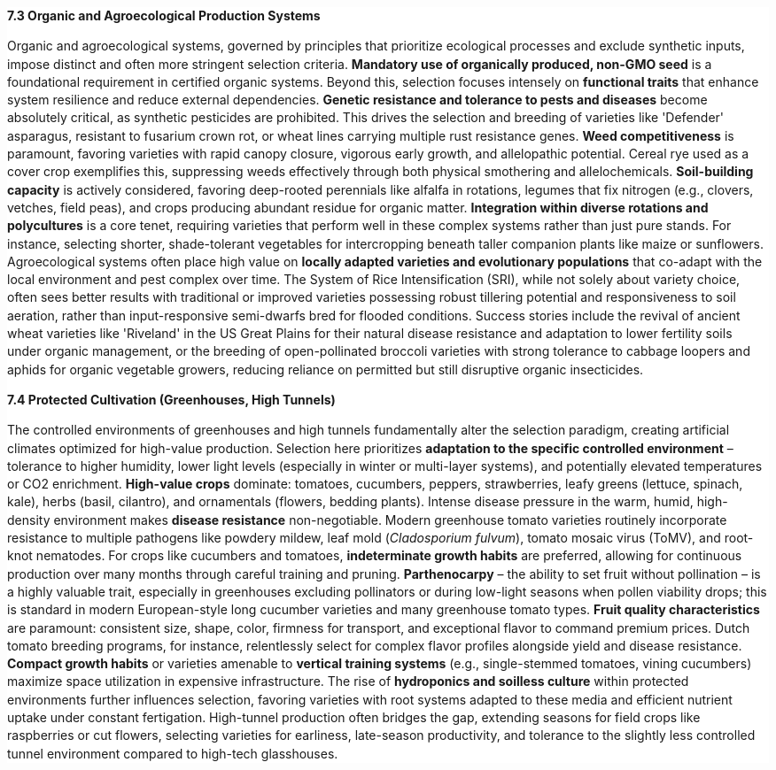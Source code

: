 **7.3 Organic and Agroecological Production Systems**

Organic and agroecological systems, governed by principles that prioritize ecological processes and exclude synthetic inputs, impose distinct and often more stringent selection criteria. **Mandatory use of organically produced, non-GMO seed** is a foundational requirement in certified organic systems. Beyond this, selection focuses intensely on **functional traits** that enhance system resilience and reduce external dependencies. **Genetic resistance and tolerance to pests and diseases** become absolutely critical, as synthetic pesticides are prohibited. This drives the selection and breeding of varieties like 'Defender' asparagus, resistant to fusarium crown rot, or wheat lines carrying multiple rust resistance genes. **Weed competitiveness** is paramount, favoring varieties with rapid canopy closure, vigorous early growth, and allelopathic potential. Cereal rye used as a cover crop exemplifies this, suppressing weeds effectively through both physical smothering and allelochemicals. **Soil-building capacity** is actively considered, favoring deep-rooted perennials like alfalfa in rotations, legumes that fix nitrogen (e.g., clovers, vetches, field peas), and crops producing abundant residue for organic matter. **Integration within diverse rotations and polycultures** is a core tenet, requiring varieties that perform well in these complex systems rather than just pure stands. For instance, selecting shorter, shade-tolerant vegetables for intercropping beneath taller companion plants like maize or sunflowers. Agroecological systems often place high value on **locally adapted varieties and evolutionary populations** that co-adapt with the local environment and pest complex over time. The System of Rice Intensification (SRI), while not solely about variety choice, often sees better results with traditional or improved varieties possessing robust tillering potential and responsiveness to soil aeration, rather than input-responsive semi-dwarfs bred for flooded conditions. Success stories include the revival of ancient wheat varieties like 'Riveland' in the US Great Plains for their natural disease resistance and adaptation to lower fertility soils under organic management, or the breeding of open-pollinated broccoli varieties with strong tolerance to cabbage loopers and aphids for organic vegetable growers, reducing reliance on permitted but still disruptive organic insecticides.

**7.4 Protected Cultivation (Greenhouses, High Tunnels)**

The controlled environments of greenhouses and high tunnels fundamentally alter the selection paradigm, creating artificial climates optimized for high-value production. Selection here prioritizes **adaptation to the specific controlled environment** – tolerance to higher humidity, lower light levels (especially in winter or multi-layer systems), and potentially elevated temperatures or CO2 enrichment. **High-value crops** dominate: tomatoes, cucumbers, peppers, strawberries, leafy greens (lettuce, spinach, kale), herbs (basil, cilantro), and ornamentals (flowers, bedding plants). Intense disease pressure in the warm, humid, high-density environment makes **disease resistance** non-negotiable. Modern greenhouse tomato varieties routinely incorporate resistance to multiple pathogens like powdery mildew, leaf mold (*Cladosporium fulvum*), tomato mosaic virus (ToMV), and root-knot nematodes. For crops like cucumbers and tomatoes, **indeterminate growth habits** are preferred, allowing for continuous production over many months through careful training and pruning. **Parthenocarpy** – the ability to set fruit without pollination – is a highly valuable trait, especially in greenhouses excluding pollinators or during low-light seasons when pollen viability drops; this is standard in modern European-style long cucumber varieties and many greenhouse tomato types. **Fruit quality characteristics** are paramount: consistent size, shape, color, firmness for transport, and exceptional flavor to command premium prices. Dutch tomato breeding programs, for instance, relentlessly select for complex flavor profiles alongside yield and disease resistance. **Compact growth habits** or varieties amenable to **vertical training systems** (e.g., single-stemmed tomatoes, vining cucumbers) maximize space utilization in expensive infrastructure. The rise of **hydroponics and soilless culture** within protected environments further influences selection, favoring varieties with root systems adapted to these media and efficient nutrient uptake under constant fertigation. High-tunnel production often bridges the gap, extending seasons for field crops like raspberries or cut flowers, selecting varieties for earliness, late-season productivity, and tolerance to the slightly less controlled tunnel environment compared to high-tech glasshouses.
